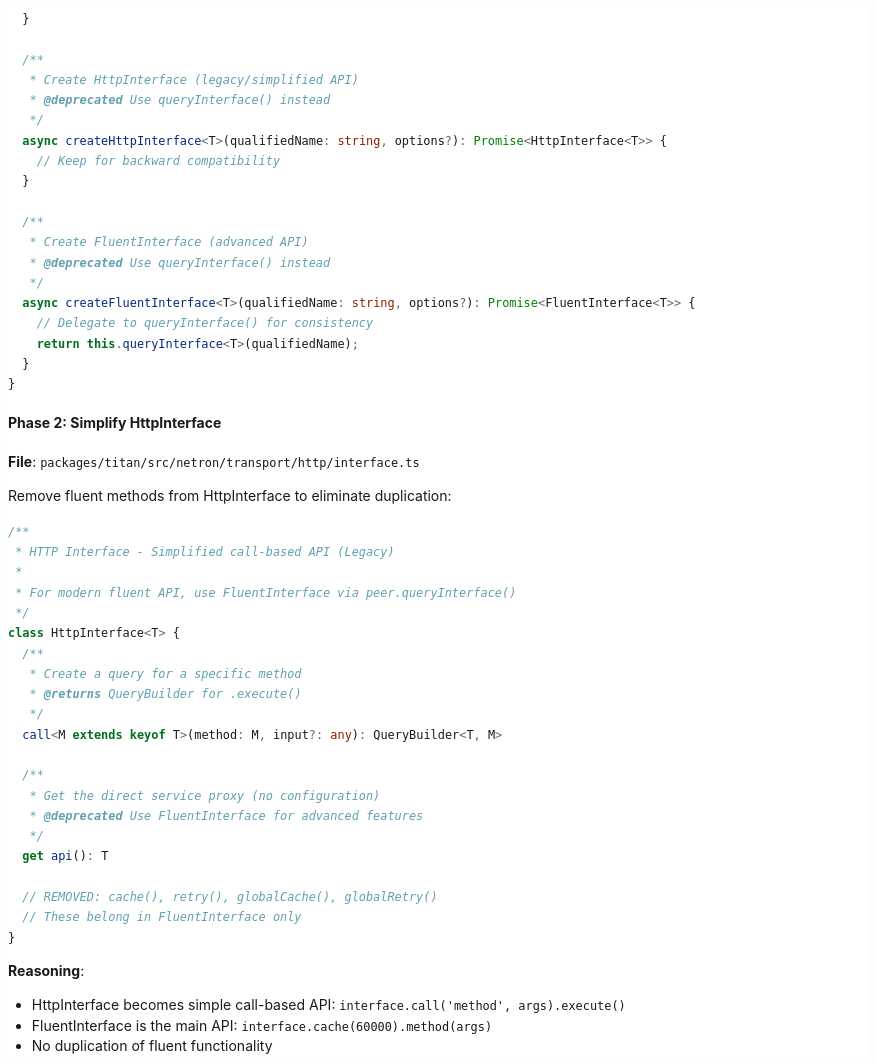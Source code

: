 ```typescript
  }

  /**
   * Create HttpInterface (legacy/simplified API)
   * @deprecated Use queryInterface() instead
   */
  async createHttpInterface<T>(qualifiedName: string, options?): Promise<HttpInterface<T>> {
    // Keep for backward compatibility
  }

  /**
   * Create FluentInterface (advanced API)
   * @deprecated Use queryInterface() instead
   */
  async createFluentInterface<T>(qualifiedName: string, options?): Promise<FluentInterface<T>> {
    // Delegate to queryInterface() for consistency
    return this.queryInterface<T>(qualifiedName);
  }
}
```

#### Phase 2: Simplify HttpInterface

**File**: `packages/titan/src/netron/transport/http/interface.ts`

Remove fluent methods from HttpInterface to eliminate duplication:

```typescript
/**
 * HTTP Interface - Simplified call-based API (Legacy)
 *
 * For modern fluent API, use FluentInterface via peer.queryInterface()
 */
class HttpInterface<T> {
  /**
   * Create a query for a specific method
   * @returns QueryBuilder for .execute()
   */
  call<M extends keyof T>(method: M, input?: any): QueryBuilder<T, M>

  /**
   * Get the direct service proxy (no configuration)
   * @deprecated Use FluentInterface for advanced features
   */
  get api(): T

  // REMOVED: cache(), retry(), globalCache(), globalRetry()
  // These belong in FluentInterface only
}
```

**Reasoning**:
- HttpInterface becomes simple call-based API: `interface.call('method', args).execute()`
- FluentInterface is the main API: `interface.cache(60000).method(args)`
- No duplication of fluent functionality

